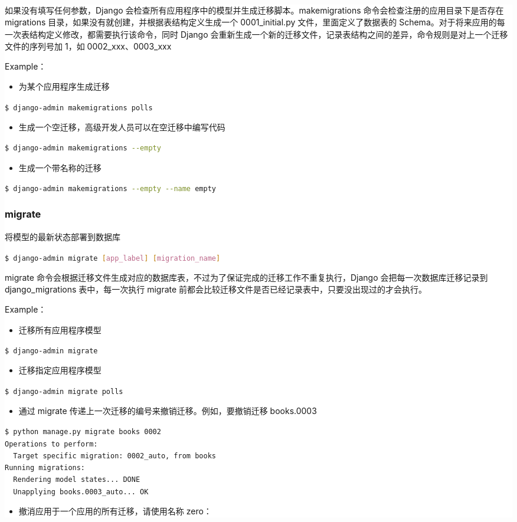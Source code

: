 如果没有填写任何参数，Django 会检查所有应用程序中的模型并生成迁移脚本。makemigrations 命令会检查注册的应用目录下是否存在 migrations 目录，如果没有就创建，并根据表结构定义生成一个 0001_initial.py 文件，里面定义了数据表的 Schema。对于将来应用的每一次表结构定义修改，都需要执行该命令，同时 Django 会重新生成一个新的迁移文件，记录表结构之间的差异，命令规则是对上一个迁移文件的序列号加 1，如 0002_xxx、0003_xxx

Example：

* 为某个应用程序生成迁移

```bash
$ django-admin makemigrations polls
```

* 生成一个空迁移，高级开发人员可以在空迁移中编写代码

```bash
$ django-admin makemigrations --empty
```

* 生成一个带名称的迁移

```bash
$ django-admin makemigrations --empty --name empty
```

### migrate

将模型的最新状态部署到数据库

```bash
$ django-admin migrate [app_label] [migration_name]
```

migrate 命令会根据迁移文件生成对应的数据库表，不过为了保证完成的迁移工作不重复执行，Django 会把每一次数据库迁移记录到 django_migrations 表中，每一次执行 migrate 前都会比较迁移文件是否已经记录表中，只要没出现过的才会执行。

Example：

* 迁移所有应用程序模型

```bash
$ django-admin migrate 
```

* 迁移指定应用程序模型

```bash
$ django-admin migrate polls
```

* 通过 migrate 传递上一次迁移的编号来撤销迁移。例如，要撤销迁移 books.0003

```bash
$ python manage.py migrate books 0002
Operations to perform:
  Target specific migration: 0002_auto, from books
Running migrations:
  Rendering model states... DONE
  Unapplying books.0003_auto... OK
```

* 撤消应用于一个应用的所有迁移，请使用名称 zero：
